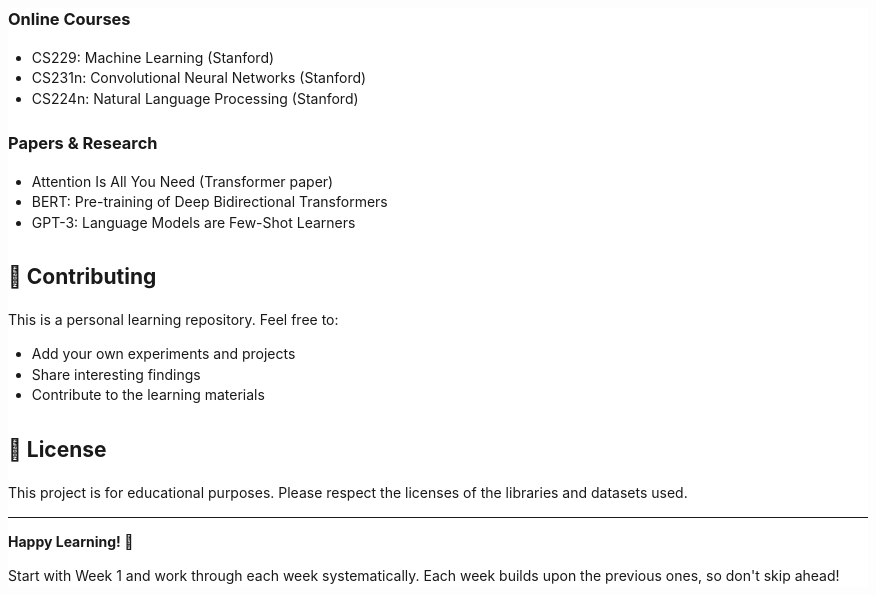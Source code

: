 ### Online Courses
- CS229: Machine Learning (Stanford)
- CS231n: Convolutional Neural Networks (Stanford)
- CS224n: Natural Language Processing (Stanford)

### Papers & Research
- Attention Is All You Need (Transformer paper)
- BERT: Pre-training of Deep Bidirectional Transformers
- GPT-3: Language Models are Few-Shot Learners

## 🤝 Contributing

This is a personal learning repository. Feel free to:
- Add your own experiments and projects
- Share interesting findings
- Contribute to the learning materials

## 📝 License

This project is for educational purposes. Please respect the licenses of the libraries and datasets used.

---

**Happy Learning! 🚀**

Start with Week 1 and work through each week systematically. Each week builds upon the previous ones, so don't skip ahead!
